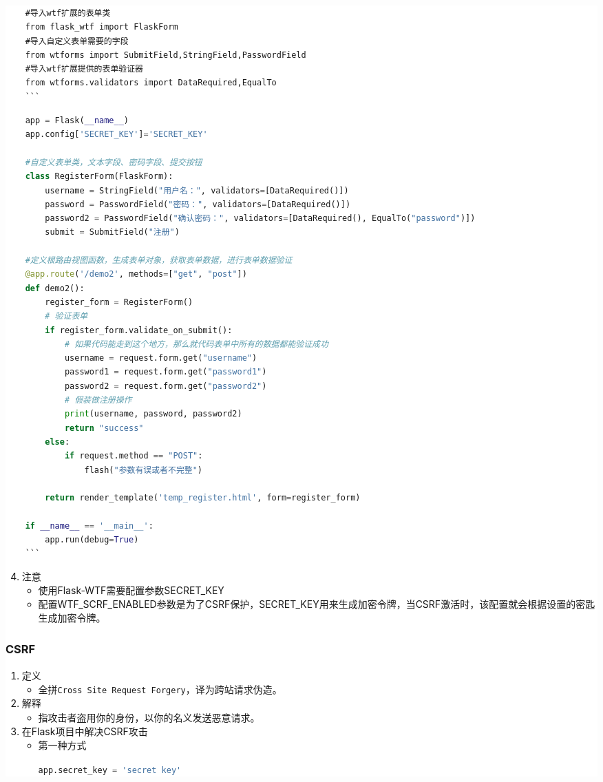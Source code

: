         #导入wtf扩展的表单类
        from flask_wtf import FlaskForm
        #导入自定义表单需要的字段
        from wtforms import SubmitField,StringField,PasswordField
        #导入wtf扩展提供的表单验证器
        from wtforms.validators import DataRequired,EqualTo
        ```


~~~python
    app = Flask(__name__)
    app.config['SECRET_KEY']='SECRET_KEY'

    #自定义表单类，文本字段、密码字段、提交按钮
    class RegisterForm(FlaskForm):
        username = StringField("用户名：", validators=[DataRequired()])
        password = PasswordField("密码：", validators=[DataRequired()])
        password2 = PasswordField("确认密码：", validators=[DataRequired(), EqualTo("password")])
        submit = SubmitField("注册")

    #定义根路由视图函数，生成表单对象，获取表单数据，进行表单数据验证
    @app.route('/demo2', methods=["get", "post"])
    def demo2():
        register_form = RegisterForm()
        # 验证表单
        if register_form.validate_on_submit():
            # 如果代码能走到这个地方，那么就代码表单中所有的数据都能验证成功
            username = request.form.get("username")
            password1 = request.form.get("password1")
            password2 = request.form.get("password2")
            # 假装做注册操作
            print(username, password, password2)
            return "success"
        else:
            if request.method == "POST":
                flash("参数有误或者不完整")

        return render_template('temp_register.html', form=register_form)

    if __name__ == '__main__':
        app.run(debug=True)
    ```
~~~
4. 注意
    * 使用Flask-WTF需要配置参数SECRET_KEY
    * 配置WTF_SCRF_ENABLED参数是为了CSRF保护，SECRET_KEY用来生成加密令牌，当CSRF激活时，该配置就会根据设置的密匙生成加密令牌。

### CSRF
1. 定义
    * 全拼`Cross Site Request Forgery`，译为跨站请求伪造。
2. 解释
    * 指攻击者盗用你的身份，以你的名义发送恶意请求。
3. 在Flask项目中解决CSRF攻击
    * 第一种方式
        ```python
        app.secret_key = 'secret key'
